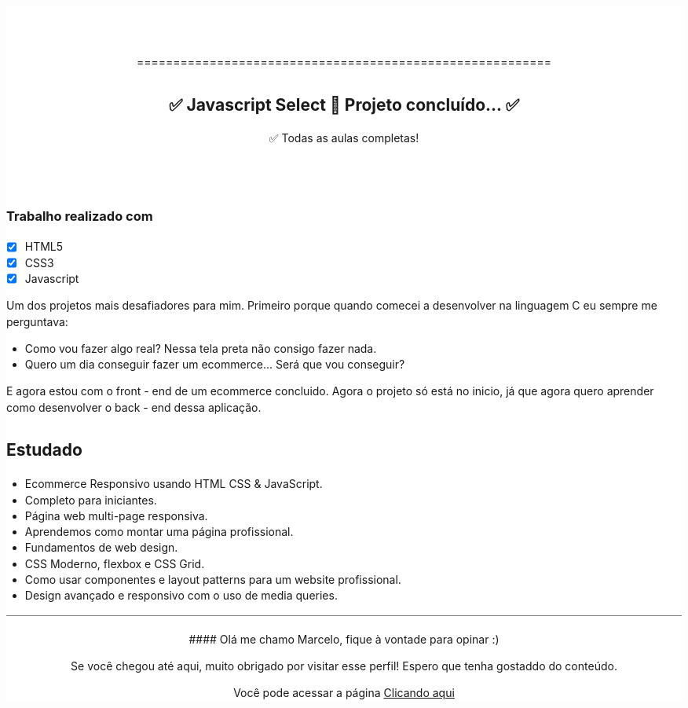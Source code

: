 <div align="center">
  </br>
  </br>
  </br>
  =========================================================
  <h2>✅ Javascript Select 🚀 Projeto concluído...  ✅</h2>
  <p>✅ Todas as aulas completas!</p>
  </br>
  </br>
</div>

<div id="tecnologias">

### Trabalho realizado com

- [x] HTML5
- [x] CSS3
- [x] Javascript
      </br>

Um dos projetos mais desafiadores para mim. Primeiro porque quando comecei a desenvolver na linguagem C eu sempre me perguntava:

- Como vou fazer algo real? Nessa tela preta não consigo fazer nada.
- Quero um dia conseguir fazer um ecommerce... Será que vou conseguir?

E agora estou com o front - end de um ecommerce concluido.
Agora o projeto só está no inicio, já que agora quero aprender como desenvolver o back - end dessa aplicação.

## Estudado
- Ecommerce Responsivo usando HTML CSS & JavaScript.
- Completo para iniciantes.
- Página web multi-page responsiva.
- Aprendemos como montar uma página profissional.
- Fundamentos de web design.
- CSS Moderno, flexbox e CSS Grid.
- Como usar componentes e layout patterns para um website profissional.
- Design avançado e responsivo com o uso de media queries.
</div>

<div align = "center" style="border-top: 1px solid grey; padding-top: 20px;">
#### Olá me chamo Marcelo, fique à vontade para opinar :)

  <p>Se você chegou até aqui, muito obrigado por visitar esse perfil! Espero que tenha gostaddo do conteúdo.</p>
  
  Você pode acessar a página [Clicando aqui](https://dev-celo.github.io/ecommerce/)
</div>
